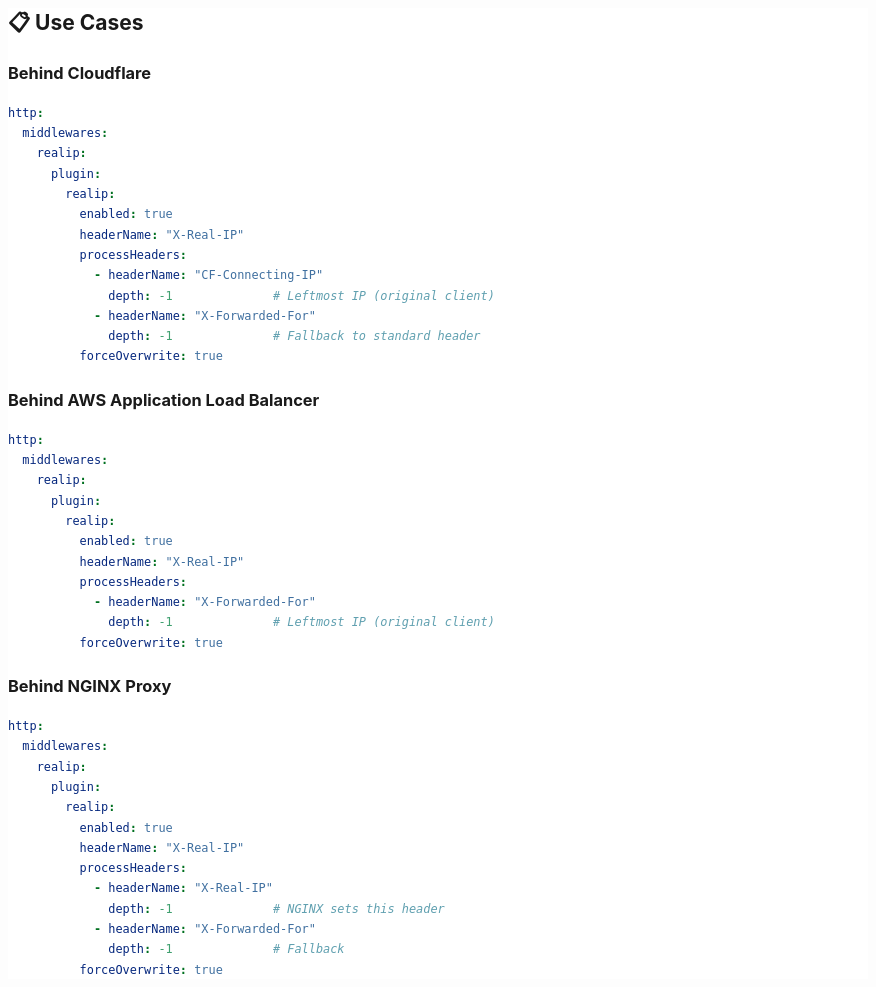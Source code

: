 ## 📋 Use Cases

### Behind Cloudflare
```yaml
http:
  middlewares:
    realip:
      plugin:
        realip:
          enabled: true
          headerName: "X-Real-IP"
          processHeaders:
            - headerName: "CF-Connecting-IP"
              depth: -1              # Leftmost IP (original client)
            - headerName: "X-Forwarded-For"
              depth: -1              # Fallback to standard header
          forceOverwrite: true
```

### Behind AWS Application Load Balancer
```yaml
http:
  middlewares:
    realip:
      plugin:
        realip:
          enabled: true
          headerName: "X-Real-IP"
          processHeaders:
            - headerName: "X-Forwarded-For"
              depth: -1              # Leftmost IP (original client)
          forceOverwrite: true
```

### Behind NGINX Proxy
```yaml
http:
  middlewares:
    realip:
      plugin:
        realip:
          enabled: true
          headerName: "X-Real-IP"
          processHeaders:
            - headerName: "X-Real-IP"
              depth: -1              # NGINX sets this header
            - headerName: "X-Forwarded-For"
              depth: -1              # Fallback
          forceOverwrite: true
```

